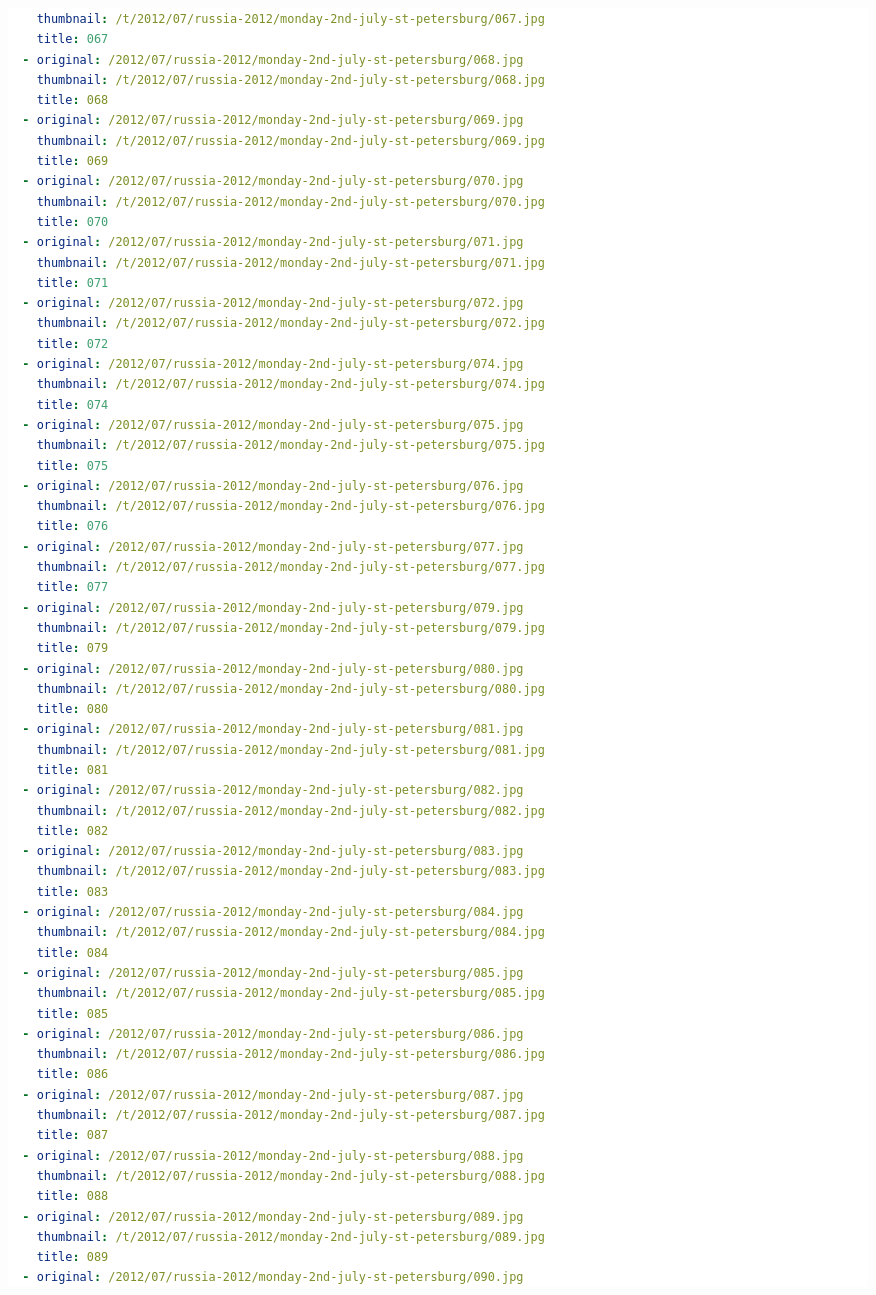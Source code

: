 ```yaml
    thumbnail: /t/2012/07/russia-2012/monday-2nd-july-st-petersburg/067.jpg
    title: 067
  - original: /2012/07/russia-2012/monday-2nd-july-st-petersburg/068.jpg
    thumbnail: /t/2012/07/russia-2012/monday-2nd-july-st-petersburg/068.jpg
    title: 068
  - original: /2012/07/russia-2012/monday-2nd-july-st-petersburg/069.jpg
    thumbnail: /t/2012/07/russia-2012/monday-2nd-july-st-petersburg/069.jpg
    title: 069
  - original: /2012/07/russia-2012/monday-2nd-july-st-petersburg/070.jpg
    thumbnail: /t/2012/07/russia-2012/monday-2nd-july-st-petersburg/070.jpg
    title: 070
  - original: /2012/07/russia-2012/monday-2nd-july-st-petersburg/071.jpg
    thumbnail: /t/2012/07/russia-2012/monday-2nd-july-st-petersburg/071.jpg
    title: 071
  - original: /2012/07/russia-2012/monday-2nd-july-st-petersburg/072.jpg
    thumbnail: /t/2012/07/russia-2012/monday-2nd-july-st-petersburg/072.jpg
    title: 072
  - original: /2012/07/russia-2012/monday-2nd-july-st-petersburg/074.jpg
    thumbnail: /t/2012/07/russia-2012/monday-2nd-july-st-petersburg/074.jpg
    title: 074
  - original: /2012/07/russia-2012/monday-2nd-july-st-petersburg/075.jpg
    thumbnail: /t/2012/07/russia-2012/monday-2nd-july-st-petersburg/075.jpg
    title: 075
  - original: /2012/07/russia-2012/monday-2nd-july-st-petersburg/076.jpg
    thumbnail: /t/2012/07/russia-2012/monday-2nd-july-st-petersburg/076.jpg
    title: 076
  - original: /2012/07/russia-2012/monday-2nd-july-st-petersburg/077.jpg
    thumbnail: /t/2012/07/russia-2012/monday-2nd-july-st-petersburg/077.jpg
    title: 077
  - original: /2012/07/russia-2012/monday-2nd-july-st-petersburg/079.jpg
    thumbnail: /t/2012/07/russia-2012/monday-2nd-july-st-petersburg/079.jpg
    title: 079
  - original: /2012/07/russia-2012/monday-2nd-july-st-petersburg/080.jpg
    thumbnail: /t/2012/07/russia-2012/monday-2nd-july-st-petersburg/080.jpg
    title: 080
  - original: /2012/07/russia-2012/monday-2nd-july-st-petersburg/081.jpg
    thumbnail: /t/2012/07/russia-2012/monday-2nd-july-st-petersburg/081.jpg
    title: 081
  - original: /2012/07/russia-2012/monday-2nd-july-st-petersburg/082.jpg
    thumbnail: /t/2012/07/russia-2012/monday-2nd-july-st-petersburg/082.jpg
    title: 082
  - original: /2012/07/russia-2012/monday-2nd-july-st-petersburg/083.jpg
    thumbnail: /t/2012/07/russia-2012/monday-2nd-july-st-petersburg/083.jpg
    title: 083
  - original: /2012/07/russia-2012/monday-2nd-july-st-petersburg/084.jpg
    thumbnail: /t/2012/07/russia-2012/monday-2nd-july-st-petersburg/084.jpg
    title: 084
  - original: /2012/07/russia-2012/monday-2nd-july-st-petersburg/085.jpg
    thumbnail: /t/2012/07/russia-2012/monday-2nd-july-st-petersburg/085.jpg
    title: 085
  - original: /2012/07/russia-2012/monday-2nd-july-st-petersburg/086.jpg
    thumbnail: /t/2012/07/russia-2012/monday-2nd-july-st-petersburg/086.jpg
    title: 086
  - original: /2012/07/russia-2012/monday-2nd-july-st-petersburg/087.jpg
    thumbnail: /t/2012/07/russia-2012/monday-2nd-july-st-petersburg/087.jpg
    title: 087
  - original: /2012/07/russia-2012/monday-2nd-july-st-petersburg/088.jpg
    thumbnail: /t/2012/07/russia-2012/monday-2nd-july-st-petersburg/088.jpg
    title: 088
  - original: /2012/07/russia-2012/monday-2nd-july-st-petersburg/089.jpg
    thumbnail: /t/2012/07/russia-2012/monday-2nd-july-st-petersburg/089.jpg
    title: 089
  - original: /2012/07/russia-2012/monday-2nd-july-st-petersburg/090.jpg
```